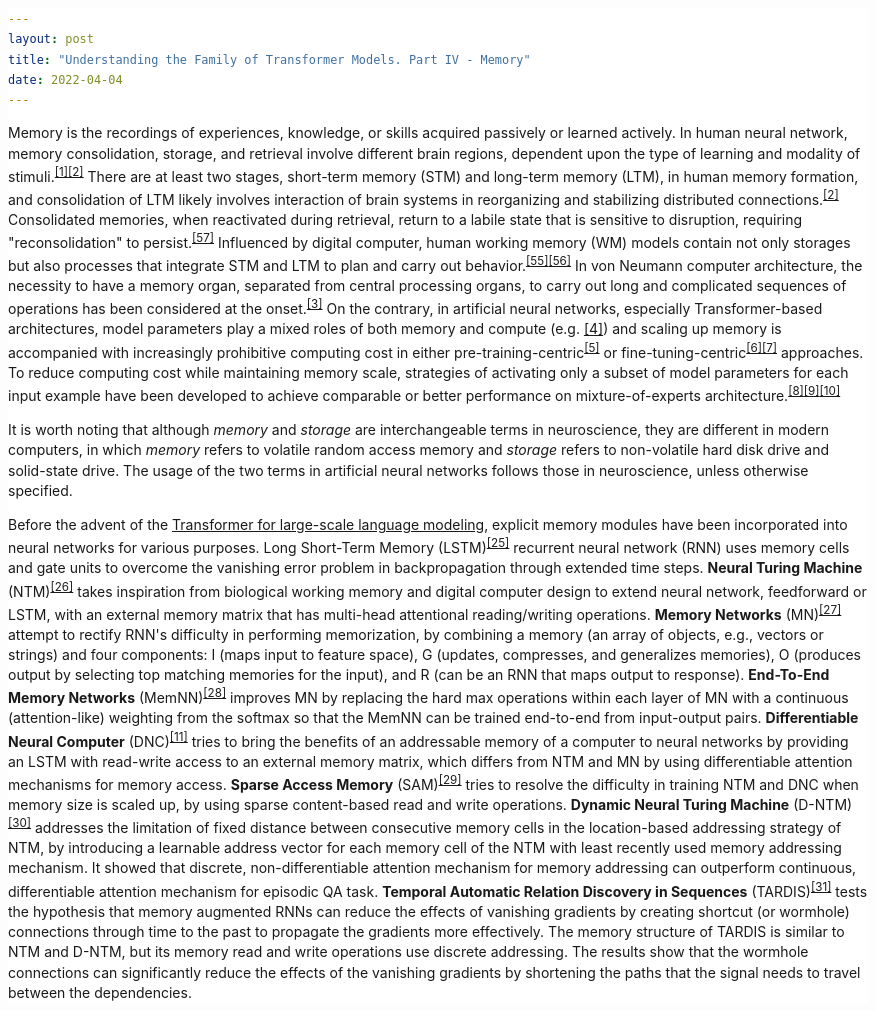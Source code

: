 ```yaml
---
layout: post
title: "Understanding the Family of Transformer Models. Part IV - Memory"
date: 2022-04-04
---
```

Memory is the recordings of experiences, knowledge, or skills acquired passively or learned actively. In human neural network, memory consolidation, storage, and retrieval involve different brain regions, dependent upon the type of learning and modality of stimuli.<sup>[\[1\]](#ref1)[\[2\]](#ref2)</sup> There are at least two stages, short-term memory (STM) and long-term memory (LTM), in human memory formation, and consolidation of LTM likely involves interaction of brain systems in reorganizing and stabilizing distributed connections.<sup>[\[2\]](#ref2)</sup> Consolidated memories, when reactivated during retrieval, return to a labile state that is sensitive to disruption, requiring "reconsolidation" to persist.<sup>[\[57\]](#ref57)</sup> Influenced by digital computer, human working memory (WM) models contain not only storages but also processes that integrate STM and LTM to plan and carry out behavior.<sup>[\[55\]](#ref55)[\[56\]](#ref56)</sup> In von Neumann computer architecture, the necessity to have a memory organ, separated from central processing organs, to carry out long and complicated sequences of operations has been considered at the onset.<sup>[\[3\]](#ref3)</sup> On the contrary, in artificial neural networks, especially Transformer-based architectures, model parameters play a mixed roles of both memory and compute (e.g. [\[4\]](#ref4)) and scaling up memory is accompanied with increasingly prohibitive computing cost in either pre-training-centric<sup>[\[5\]](#ref5)</sup> or fine-tuning-centric<sup>[\[6\]](#ref6)[\[7\]](#ref7)</sup> approaches. To reduce computing cost while maintaining memory scale, strategies of activating only a subset of model parameters for each input example have been developed to achieve comparable or better performance on mixture-of-experts architecture.<sup>[\[8\]](#ref8)[\[9\]](#ref9)[\[10\]](#ref10)</sup>

It is worth noting that although *memory* and *storage* are interchangeable terms in neuroscience, they are different in modern computers, in which *memory* refers to volatile random access memory and *storage* refers to non-volatile hard disk drive and solid-state drive. The usage of the two terms in artificial neural networks follows those in neuroscience, unless otherwise specified.

Before the advent of the [Transformer for large-scale language modeling](https://msfchen.github.io/2020/10/26/understanding-the-family-of-transformer-models-1.html), explicit memory modules have been incorporated into neural networks for various purposes. Long Short-Term Memory (LSTM)<sup>[\[25\]](#ref25)</sup> recurrent neural network (RNN) uses memory cells and gate units to overcome the vanishing error problem in backpropagation through extended time steps. **Neural Turing Machine** (NTM)<sup>[\[26\]](#ref26)</sup> takes inspiration from biological working memory and digital computer design to extend neural network, feedforward or LSTM, with an external memory matrix that has multi-head attentional reading/writing operations. **Memory Networks** (MN)<sup>[\[27\]](#ref27)</sup> attempt to rectify RNN's difficulty in performing memorization, by combining a memory (an array of objects, e.g., vectors or strings) and four components: I (maps input to feature space), G (updates, compresses, and generalizes memories), O (produces output by selecting top matching memories for the input), and R (can be an RNN that maps output to response). **End-To-End Memory Networks** (MemNN)<sup>[\[28\]](#ref28)</sup> improves MN by replacing the hard max operations within each layer of MN with a continuous (attention-like) weighting from the softmax so that the MemNN can be trained end-to-end from input-output pairs. **Differentiable Neural Computer** (DNC)<sup>[\[11\]](#ref11)</sup> tries to bring the benefits of an addressable memory of a computer to neural networks by providing an LSTM with read-write access to an external memory matrix, which differs from NTM and MN by using differentiable attention mechanisms for memory access. **Sparse Access Memory** (SAM)<sup>[\[29\]](#ref29)</sup> tries to resolve the difficulty in training NTM and DNC when memory size is scaled up, by using sparse content-based read and write operations. **Dynamic Neural Turing Machine** (D-NTM)<sup>[\[30\]](#ref30)</sup> addresses the limitation of fixed distance between consecutive memory cells in the location-based addressing strategy of NTM, by introducing a learnable address vector for each memory cell of the NTM with least recently used memory addressing mechanism. It showed that discrete, non-differentiable attention mechanism for memory addressing can outperform continuous, differentiable attention mechanism for episodic QA task. **Temporal Automatic Relation Discovery in Sequences** (TARDIS)<sup>[\[31\]](#ref31)</sup> tests the hypothesis that memory augmented RNNs can reduce the effects of vanishing gradients by creating shortcut (or wormhole) connections through time to the past to propagate the gradients more effectively. The memory structure of TARDIS is similar to NTM and D-NTM, but its memory read and write operations use discrete addressing. The results show that the wormhole connections can significantly reduce the effects of the vanishing gradients by shortening the paths that the signal needs to travel between the dependencies.
